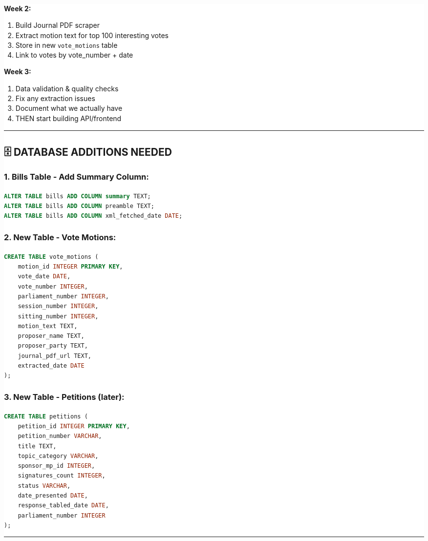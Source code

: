 **Week 2:**
1. Build Journal PDF scraper
2. Extract motion text for top 100 interesting votes
3. Store in new `vote_motions` table
4. Link to votes by vote_number + date

**Week 3:**
1. Data validation & quality checks
2. Fix any extraction issues
3. Document what we actually have
4. THEN start building API/frontend

---

## 🗄️ **DATABASE ADDITIONS NEEDED**

### **1. Bills Table - Add Summary Column:**
```sql
ALTER TABLE bills ADD COLUMN summary TEXT;
ALTER TABLE bills ADD COLUMN preamble TEXT;
ALTER TABLE bills ADD COLUMN xml_fetched_date DATE;
```

### **2. New Table - Vote Motions:**
```sql
CREATE TABLE vote_motions (
    motion_id INTEGER PRIMARY KEY,
    vote_date DATE,
    vote_number INTEGER,
    parliament_number INTEGER,
    session_number INTEGER,
    sitting_number INTEGER,
    motion_text TEXT,
    proposer_name TEXT,
    proposer_party TEXT,
    journal_pdf_url TEXT,
    extracted_date DATE
);
```

### **3. New Table - Petitions (later):**
```sql
CREATE TABLE petitions (
    petition_id INTEGER PRIMARY KEY,
    petition_number VARCHAR,
    title TEXT,
    topic_category VARCHAR,
    sponsor_mp_id INTEGER,
    signatures_count INTEGER,
    status VARCHAR,
    date_presented DATE,
    response_tabled_date DATE,
    parliament_number INTEGER
);
```

---